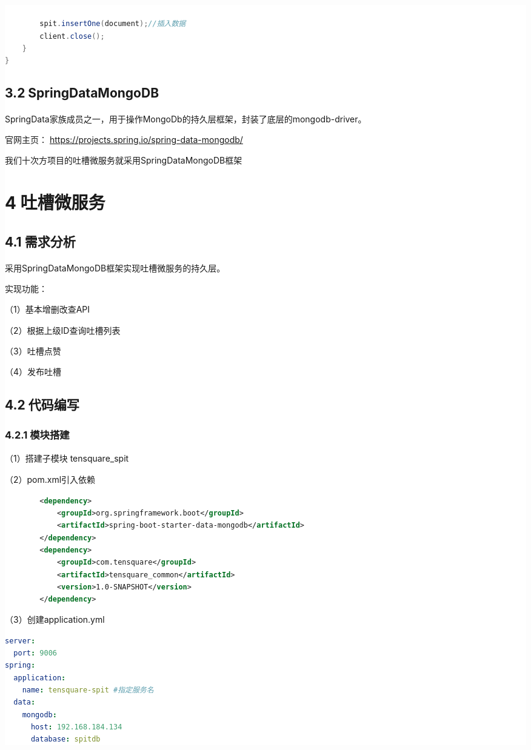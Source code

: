 ```java

        spit.insertOne(document);//插入数据
        client.close();
    }
}
```

## 3.2 SpringDataMongoDB

SpringData家族成员之一，用于操作MongoDb的持久层框架，封装了底层的mongodb-driver。

官网主页： https://projects.spring.io/spring-data-mongodb/

我们十次方项目的吐槽微服务就采用SpringDataMongoDB框架

# 4 吐槽微服务

## 4.1 需求分析

采用SpringDataMongoDB框架实现吐槽微服务的持久层。

实现功能：

（1）基本增删改查API

（2）根据上级ID查询吐槽列表

（3）吐槽点赞

（4）发布吐槽

## 4.2 代码编写

### 4.2.1 模块搭建

（1）搭建子模块 tensquare_spit  

（2）pom.xml引入依赖

```xml
 		<dependency>
			<groupId>org.springframework.boot</groupId>
			<artifactId>spring-boot-starter-data-mongodb</artifactId>
		</dependency>		
		<dependency>
			<groupId>com.tensquare</groupId>
			<artifactId>tensquare_common</artifactId>
			<version>1.0-SNAPSHOT</version>
		</dependency>
```

（3）创建application.yml 

```yaml
server: 
  port: 9006
spring: 
  application:  
    name: tensquare-spit #指定服务名
  data:
    mongodb:
      host: 192.168.184.134
      database: spitdb
```
